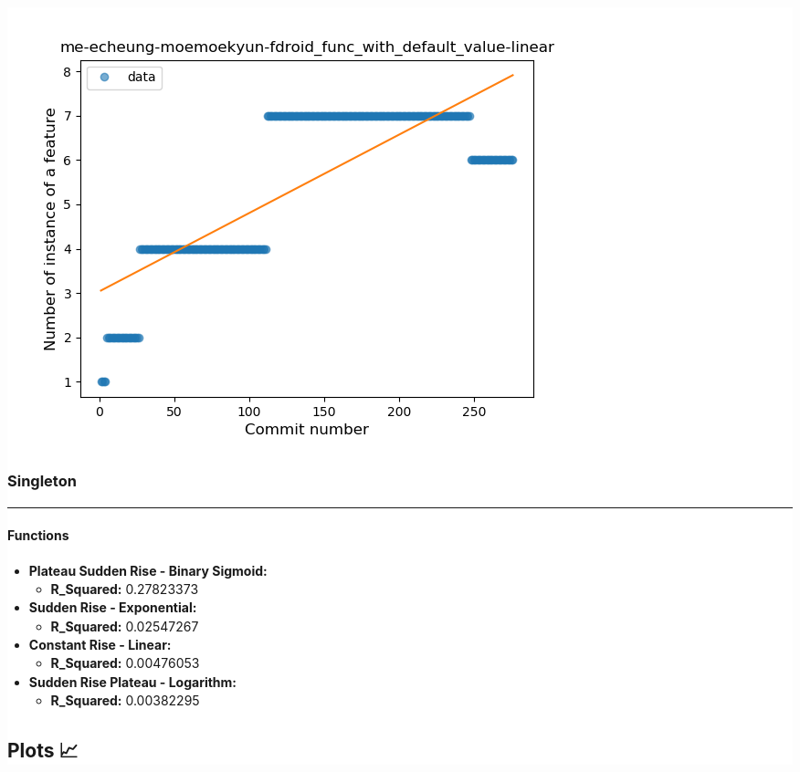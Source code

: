 ![me-echeung-moemoekyun-fdroid T1](../plots/me-echeung-moemoekyun-fdroid_func_with_default_value_T1.png)
### <a name="singleton">Singleton</a>
----
#### Functions
* **Plateau Sudden Rise - Binary Sigmoid:** ![equation](http://latex.codecogs.com/svg.latex?%5Cfrac%7B-4.120036%7D%7B1%20&plus;%20%5Cepsilon%5E%28--25.752206%28x%20-9.10636%29%29%7D%20&plus;%209.870036)
    * **R_Squared:** 0.27823373
* **Sudden Rise - Exponential:** ![equation](http://latex.codecogs.com/svg.latex?293.670141x%5E%7B1.017848%7D%20&plus;%209.568266)
    * **R_Squared:** 0.02547267
* **Constant Rise - Linear:** ![equation](http://latex.codecogs.com/svg.latex?0.001132x%20&plus;%209.5788)
    * **R_Squared:** 0.00476053
* **Sudden Rise Plateau - Logarithm:** ![equation](http://latex.codecogs.com/svg.latex?0.114409%5Clog_%7B3.724502%7D%28x%29%20&plus;%209.335014)
    * **R_Squared:** 0.00382295

**Plots** :chart_with_upwards_trend:
-----
